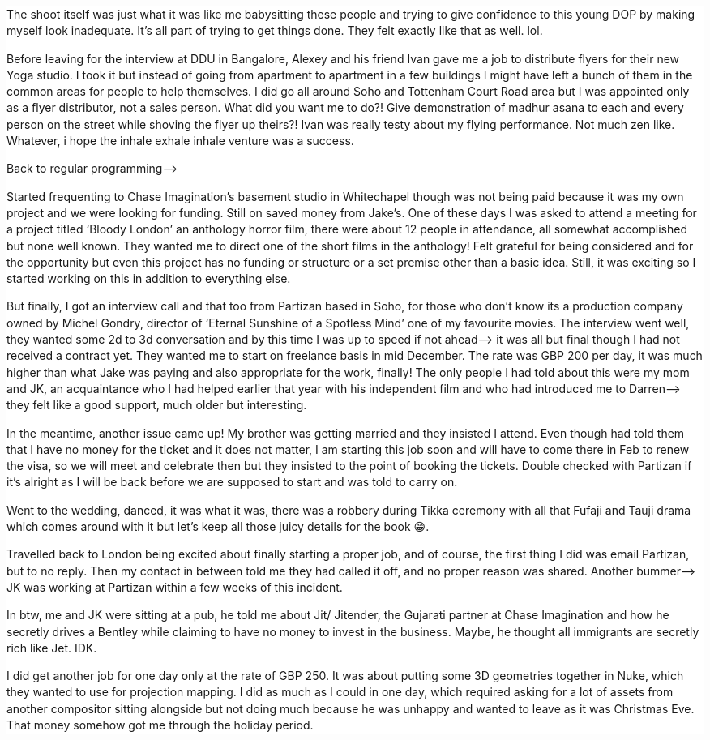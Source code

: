 The shoot itself was just what it was like me babysitting these people and trying to give confidence to this young DOP by making myself look inadequate. It’s all part of trying to get things done. They felt exactly like that as well. lol.

Before leaving for the interview at DDU in Bangalore, Alexey and his friend Ivan gave me a job to distribute flyers for their new Yoga studio. I took it but instead of going from apartment to apartment in a few buildings I might have left a bunch of them in the common areas for people to help themselves. I did go all around Soho and Tottenham Court Road area but I was appointed only as a flyer distributor, not a sales person. What did you want me to do?! Give demonstration of madhur asana to each and every person on the street while shoving the flyer up theirs?! Ivan was really testy about my flying performance. Not much zen like. Whatever, i hope the inhale exhale inhale venture was a success.

Back to regular programming—>

Started frequenting to Chase Imagination’s basement studio in Whitechapel though was not being paid because it was my own project and we were looking for funding. Still on saved money from Jake’s. One of these days I was asked to attend a meeting for a project titled ‘Bloody London’ an anthology horror film, there were about 12 people in attendance, all somewhat accomplished but none well known. They wanted me to direct one of the short films in the anthology! Felt grateful for being considered and for the opportunity but even this project has no funding or structure or a set premise other than a basic idea. Still, it was exciting so I started working on this in addition to everything else.

But finally, I got an interview call and that too from Partizan based in Soho, for those who don’t know its a production company owned by Michel Gondry, director of ‘Eternal Sunshine of a Spotless Mind’ one of my favourite movies. The interview went well, they wanted some 2d to 3d conversation and by this time I was up to speed if not ahead—> it was all but final though I had not received a contract yet. They wanted me to start on freelance basis in mid December. The rate was GBP 200 per day, it was much higher than what Jake was paying and also appropriate for the work, finally! The only people I had told about this were my mom and JK, an acquaintance who I had helped earlier that year with his independent film and who had introduced me to Darren—> they felt like a good support, much older but interesting.

In the meantime, another issue came up! My brother was getting married and they insisted I attend. Even though had told them that I have no money for the ticket and it does not matter, I am starting this job soon and will have to come there in Feb to renew the visa, so we will meet and celebrate then but they insisted to the point of booking the tickets. Double checked with Partizan if it’s alright as I will be back before we are supposed to start and was told to carry on.

Went to the wedding, danced, it was what it was, there was a robbery during Tikka ceremony with all that Fufaji and Tauji drama which comes around with it but let’s keep all those juicy details for the book 😁.

Travelled back to London being excited about finally starting a proper job, and of course, the first thing I did was email Partizan, but to no reply. Then my contact in between told me they had called it off, and no proper reason was shared. Another bummer—> JK was working at Partizan within a few weeks of this incident.

In btw, me and JK were sitting at a pub, he told me about Jit/ Jitender, the Gujarati partner at Chase Imagination and how he secretly drives a Bentley while claiming to have no money to invest in the business. Maybe, he thought all immigrants are secretly rich like Jet. IDK.

I did get another job for one day only at the rate of GBP 250. It was about putting some 3D geometries together in Nuke, which they wanted to use for projection mapping. I did as much as I could in one day, which required asking for a lot of assets from another compositor sitting alongside but not doing much because he was unhappy and wanted to leave as it was Christmas Eve. That money somehow got me through the holiday period.
